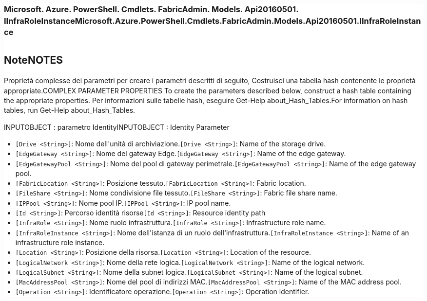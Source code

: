### <span data-ttu-id="cb371-139">Microsoft. Azure. PowerShell. Cmdlets. FabricAdmin. Models. Api20160501. IInfraRoleInstance</span><span class="sxs-lookup"><span data-stu-id="cb371-139">Microsoft.Azure.PowerShell.Cmdlets.FabricAdmin.Models.Api20160501.IInfraRoleInstance</span></span>



## <span data-ttu-id="cb371-140">Note</span><span class="sxs-lookup"><span data-stu-id="cb371-140">NOTES</span></span>

<span data-ttu-id="cb371-141">Proprietà complesse dei parametri per creare i parametri descritti di seguito, Costruisci una tabella hash contenente le proprietà appropriate.</span><span class="sxs-lookup"><span data-stu-id="cb371-141">COMPLEX PARAMETER PROPERTIES To create the parameters described below, construct a hash table containing the appropriate properties.</span></span> <span data-ttu-id="cb371-142">Per informazioni sulle tabelle hash, eseguire Get-Help about_Hash_Tables.</span><span class="sxs-lookup"><span data-stu-id="cb371-142">For information on hash tables, run Get-Help about_Hash_Tables.</span></span>

<span data-ttu-id="cb371-143">INPUTOBJECT <IFabricAdminIdentity> : parametro Identity</span><span class="sxs-lookup"><span data-stu-id="cb371-143">INPUTOBJECT <IFabricAdminIdentity>: Identity Parameter</span></span>
  - <span data-ttu-id="cb371-144">`[Drive <String>]`: Nome dell'unità di archiviazione.</span><span class="sxs-lookup"><span data-stu-id="cb371-144">`[Drive <String>]`: Name of the storage drive.</span></span>
  - <span data-ttu-id="cb371-145">`[EdgeGateway <String>]`: Nome del gateway Edge.</span><span class="sxs-lookup"><span data-stu-id="cb371-145">`[EdgeGateway <String>]`: Name of the edge gateway.</span></span>
  - <span data-ttu-id="cb371-146">`[EdgeGatewayPool <String>]`: Nome del pool di gateway perimetrale.</span><span class="sxs-lookup"><span data-stu-id="cb371-146">`[EdgeGatewayPool <String>]`: Name of the edge gateway pool.</span></span>
  - <span data-ttu-id="cb371-147">`[FabricLocation <String>]`: Posizione tessuto.</span><span class="sxs-lookup"><span data-stu-id="cb371-147">`[FabricLocation <String>]`: Fabric location.</span></span>
  - <span data-ttu-id="cb371-148">`[FileShare <String>]`: Nome condivisione file tessuto.</span><span class="sxs-lookup"><span data-stu-id="cb371-148">`[FileShare <String>]`: Fabric file share name.</span></span>
  - <span data-ttu-id="cb371-149">`[IPPool <String>]`: Nome pool IP.</span><span class="sxs-lookup"><span data-stu-id="cb371-149">`[IPPool <String>]`: IP pool name.</span></span>
  - <span data-ttu-id="cb371-150">`[Id <String>]`: Percorso identità risorse</span><span class="sxs-lookup"><span data-stu-id="cb371-150">`[Id <String>]`: Resource identity path</span></span>
  - <span data-ttu-id="cb371-151">`[InfraRole <String>]`: Nome ruolo infrastruttura.</span><span class="sxs-lookup"><span data-stu-id="cb371-151">`[InfraRole <String>]`: Infrastructure role name.</span></span>
  - <span data-ttu-id="cb371-152">`[InfraRoleInstance <String>]`: Nome dell'istanza di un ruolo dell'infrastruttura.</span><span class="sxs-lookup"><span data-stu-id="cb371-152">`[InfraRoleInstance <String>]`: Name of an infrastructure role instance.</span></span>
  - <span data-ttu-id="cb371-153">`[Location <String>]`: Posizione della risorsa.</span><span class="sxs-lookup"><span data-stu-id="cb371-153">`[Location <String>]`: Location of the resource.</span></span>
  - <span data-ttu-id="cb371-154">`[LogicalNetwork <String>]`: Nome della rete logica.</span><span class="sxs-lookup"><span data-stu-id="cb371-154">`[LogicalNetwork <String>]`: Name of the logical network.</span></span>
  - <span data-ttu-id="cb371-155">`[LogicalSubnet <String>]`: Nome della subnet logica.</span><span class="sxs-lookup"><span data-stu-id="cb371-155">`[LogicalSubnet <String>]`: Name of the logical subnet.</span></span>
  - <span data-ttu-id="cb371-156">`[MacAddressPool <String>]`: Nome del pool di indirizzi MAC.</span><span class="sxs-lookup"><span data-stu-id="cb371-156">`[MacAddressPool <String>]`: Name of the MAC address pool.</span></span>
  - <span data-ttu-id="cb371-157">`[Operation <String>]`: Identificatore operazione.</span><span class="sxs-lookup"><span data-stu-id="cb371-157">`[Operation <String>]`: Operation identifier.</span></span>
